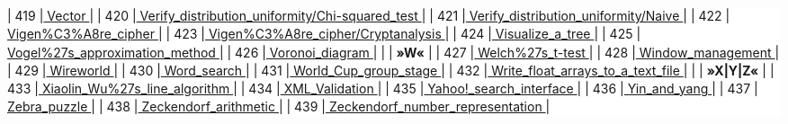 |	419	|[	Vector	](	http://www.rosettacode.org/wiki/Vector	)|
|	420	|[	Verify_distribution_uniformity/Chi-squared_test	](	http://www.rosettacode.org/wiki/Verify_distribution_uniformity/Chi-squared_test	)|
|	421	|[	Verify_distribution_uniformity/Naive	](	http://www.rosettacode.org/wiki/Verify_distribution_uniformity/Naive	)|
|	422	|[	Vigen%C3%A8re_cipher	](	http://www.rosettacode.org/wiki/Vigen%C3%A8re_cipher	)|
|	423	|[	Vigen%C3%A8re_cipher/Cryptanalysis	](	http://www.rosettacode.org/wiki/Vigen%C3%A8re_cipher/Cryptanalysis	)|
|	424	|[	Visualize_a_tree	](	http://www.rosettacode.org/wiki/Visualize_a_tree	)|
|	425	|[	Vogel%27s_approximation_method	](	http://www.rosettacode.org/wiki/Vogel%27s_approximation_method	)|
|	426	|[	Voronoi_diagram	](	http://www.rosettacode.org/wiki/Voronoi_diagram	)|
|		|	**»W«**			|
|	427	|[	Welch%27s_t-test	](	http://www.rosettacode.org/wiki/Welch%27s_t-test	)|
|	428	|[	Window_management	](	http://www.rosettacode.org/wiki/Window_management	)|
|	429	|[	Wireworld	](	http://www.rosettacode.org/wiki/Wireworld	)|
|	430	|[	Word_search	](	http://www.rosettacode.org/wiki/Word_search	)|
|	431	|[	World_Cup_group_stage	](	http://www.rosettacode.org/wiki/World_Cup_group_stage	)|
|	432	|[	Write_float_arrays_to_a_text_file	](	http://www.rosettacode.org/wiki/Write_float_arrays_to_a_text_file	)|
|		|	**»X\|Y\|Z«**			|
|	433	|[	Xiaolin_Wu%27s_line_algorithm	](	http://www.rosettacode.org/wiki/Xiaolin_Wu%27s_line_algorithm	)|
|	434	|[	XML_Validation	](	http://www.rosettacode.org/wiki/XML_Validation	)|
|	435	|[	Yahoo!_search_interface	](	http://www.rosettacode.org/wiki/Yahoo!_search_interface	)|
|	436	|[	Yin_and_yang	](	http://www.rosettacode.org/wiki/Yin_and_yang	)|
|	437	|[	Zebra_puzzle	](	http://www.rosettacode.org/wiki/Zebra_puzzle	)|
|	438	|[	Zeckendorf_arithmetic	](	http://www.rosettacode.org/wiki/Zeckendorf_arithmetic	)|
|	439	|[	Zeckendorf_number_representation	](	http://www.rosettacode.org/wiki/Zeckendorf_number_representation	)|

